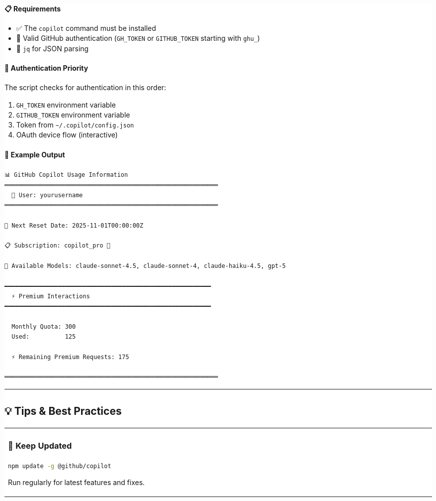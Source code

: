 #### 📋 Requirements

- ✅ The `copilot` command must be installed
- 🔑 Valid GitHub authentication (`GH_TOKEN` or `GITHUB_TOKEN` starting with `ghu_`)
- 🔧 `jq` for JSON parsing

#### 🔐 Authentication Priority

The script checks for authentication in this order:

1. `GH_TOKEN` environment variable
2. `GITHUB_TOKEN` environment variable
3. Token from `~/.copilot/config.json`
4. OAuth device flow (interactive)

#### 📸 Example Output

```
📊 GitHub Copilot Usage Information
════════════════════════════════════════════════════════════
  👤 User: yourusername
════════════════════════════════════════════════════════════

📅 Next Reset Date: 2025-11-01T00:00:00Z

📋 Subscription: copilot_pro 💎

🤖 Available Models: claude-sonnet-4.5, claude-sonnet-4, claude-haiku-4.5, gpt-5

━━━━━━━━━━━━━━━━━━━━━━━━━━━━━━━━━━━━━━━━━━━━━━━━━━━━━━━━━━
  ⚡ Premium Interactions
━━━━━━━━━━━━━━━━━━━━━━━━━━━━━━━━━━━━━━━━━━━━━━━━━━━━━━━━━━

  Monthly Quota: 300
  Used:          125

  ⚡ Remaining Premium Requests: 175

════════════════════════════════════════════════════════════
```

---

## 💡 Tips & Best Practices

<table>
<tr>
<td width="33%">

### 🔄 Keep Updated
```bash
npm update -g @github/copilot
```
Run regularly for latest features and fixes.
